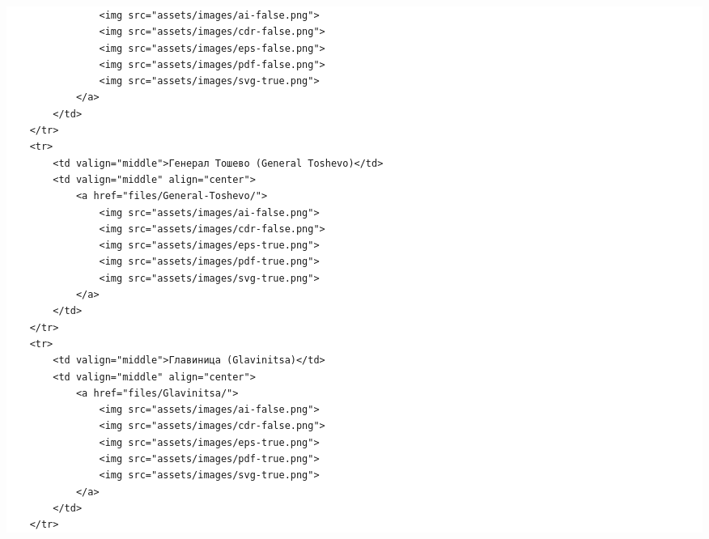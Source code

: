                     <img src="assets/images/ai-false.png">
                    <img src="assets/images/cdr-false.png">
                    <img src="assets/images/eps-false.png">
                    <img src="assets/images/pdf-false.png">
                    <img src="assets/images/svg-true.png">
                </a>
            </td>
        </tr>
        <tr>
            <td valign="middle">Генерал Тошево (General Toshevo)</td>
            <td valign="middle" align="center">
                <a href="files/General-Toshevo/">
                    <img src="assets/images/ai-false.png">
                    <img src="assets/images/cdr-false.png">
                    <img src="assets/images/eps-true.png">
                    <img src="assets/images/pdf-true.png">
                    <img src="assets/images/svg-true.png">
                </a>
            </td>
        </tr>
        <tr>
            <td valign="middle">Главиница (Glavinitsa)</td>
            <td valign="middle" align="center">
                <a href="files/Glavinitsa/">
                    <img src="assets/images/ai-false.png">
                    <img src="assets/images/cdr-false.png">
                    <img src="assets/images/eps-true.png">
                    <img src="assets/images/pdf-true.png">
                    <img src="assets/images/svg-true.png">
                </a>
            </td>
        </tr>